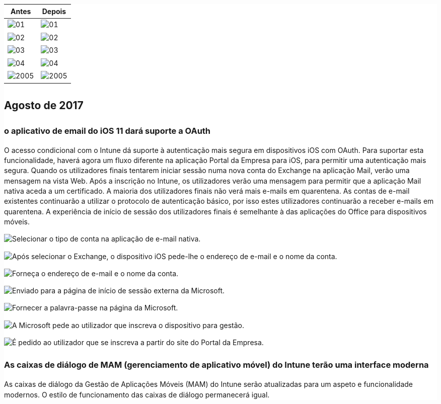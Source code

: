 |Antes|Depois|
|---|---|
|![01](./media/whats-new-app-ui/android_cp_enroll_01_before_1709.png)|![01](./media/whats-new-app-ui/android_cp_enroll_01_post_1709.png)|
|![02](./media/whats-new-app-ui/android_cp_enroll_02_before_1709.png)|![02](./media/whats-new-app-ui/android_cp_enroll_02_post_1709.png)|
|![03](./media/whats-new-app-ui/android_cp_enroll_03_before_1709.png)|![03](./media/whats-new-app-ui/android_cp_enroll_03_post_1709.png)|
|![04](./media/whats-new-app-ui/android_cp_enroll_04_before_1709.png)|![04](./media/whats-new-app-ui/android_cp_enroll_04_post_1709.png)|
|![2005](./media/whats-new-app-ui/android_cp_enroll_05_before_1709.png)|![2005](./media/whats-new-app-ui/android_cp_enroll_05_post_1709.png)|


## <a name="august-2017"></a>Agosto de 2017

### <a name="ios-11-mail-app-will-support-oauth----1196951---"></a>o aplicativo de email do iOS 11 dará suporte a OAuth 

O acesso condicional com o Intune dá suporte à autenticação mais segura em dispositivos iOS com OAuth. Para suportar esta funcionalidade, haverá agora um fluxo diferente na aplicação Portal da Empresa para iOS, para permitir uma autenticação mais segura. Quando os utilizadores finais tentarem iniciar sessão numa nova conta do Exchange na aplicação Mail, verão uma mensagem na vista Web. Após a inscrição no Intune, os utilizadores verão uma mensagem para permitir que a aplicação Mail nativa aceda a um certificado. A maioria dos utilizadores finais não verá mais e-mails em quarentena. As contas de e-mail existentes continuarão a utilizar o protocolo de autenticação básico, por isso estes utilizadores continuarão a receber e-mails em quarentena. A experiência de início de sessão dos utilizadores finais é semelhante à das aplicações do Office para dispositivos móveis.

![Selecionar o tipo de conta na aplicação de e-mail nativa.](./media/whats-new-app-ui/ios-11-ca-email-after-1708-01.png)

![Após selecionar o Exchange, o dispositivo iOS pede-lhe o endereço de e-mail e o nome da conta.](./media/whats-new-app-ui/ios-11-ca-email-after-1708-02.png)

![Forneça o endereço de e-mail e o nome da conta.](./media/whats-new-app-ui/ios-11-ca-email-after-1708-03.png)

![Enviado para a página de início de sessão externa da Microsoft.](./media/whats-new-app-ui/ios-11-ca-email-after-1708-04.png)

![Fornecer a palavra-passe na página da Microsoft.](./media/whats-new-app-ui/ios-11-ca-email-after-1708-05.png)

![A Microsoft pede ao utilizador que inscreva o dispositivo para gestão.](./media/whats-new-app-ui/ios-11-ca-email-after-1708-06.png)

![É pedido ao utilizador que se inscreva a partir do site do Portal da Empresa.](./media/whats-new-app-ui/ios-11-ca-email-after-1708-07.png)



### <a name="intune-mobile-application-management-mam-dialog-boxes-will-have-a-modern-interface----1199015---"></a>As caixas de diálogo de MAM (gerenciamento de aplicativo móvel) do Intune terão uma interface moderna 

As caixas de diálogo da Gestão de Aplicações Móveis (MAM) do Intune serão atualizadas para um aspeto e funcionalidade modernos. O estilo de funcionamento das caixas de diálogo permanecerá igual.
